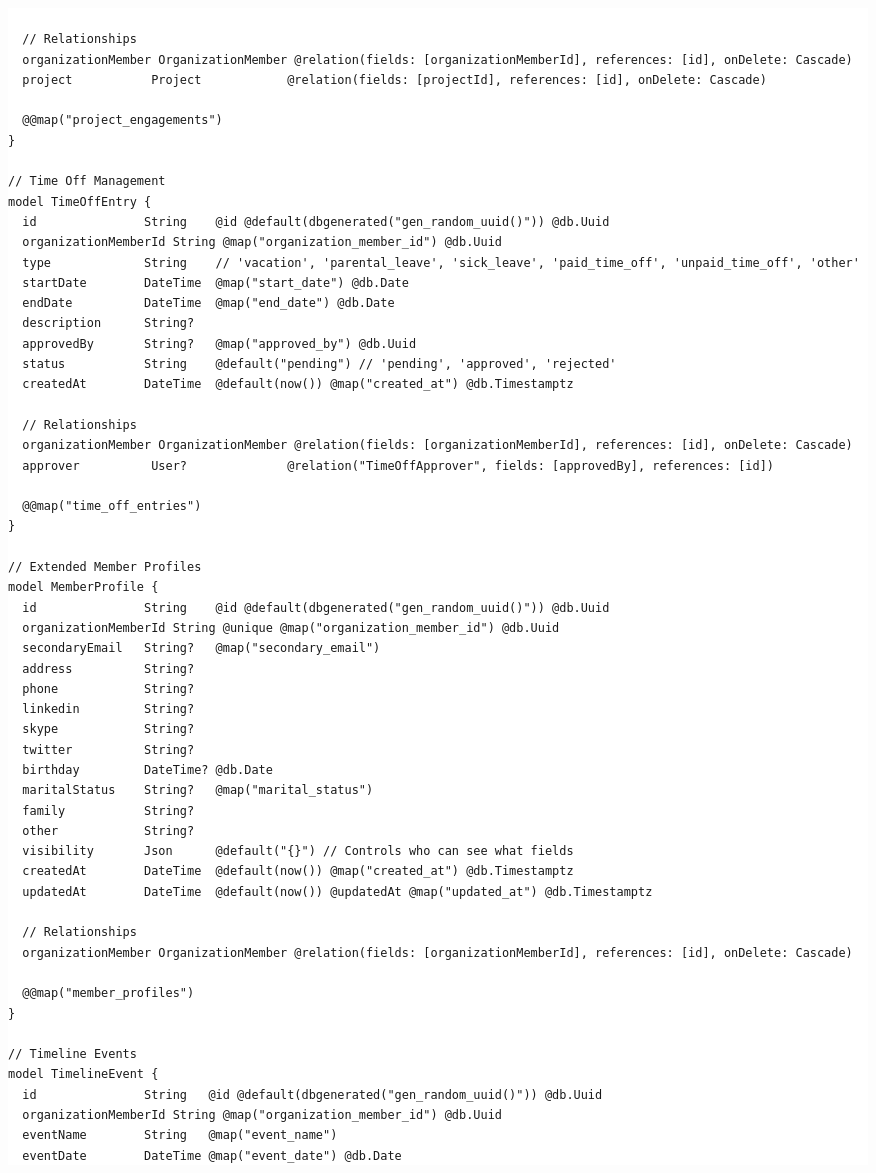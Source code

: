 ```prisma

  // Relationships
  organizationMember OrganizationMember @relation(fields: [organizationMemberId], references: [id], onDelete: Cascade)
  project           Project            @relation(fields: [projectId], references: [id], onDelete: Cascade)

  @@map("project_engagements")
}

// Time Off Management
model TimeOffEntry {
  id               String    @id @default(dbgenerated("gen_random_uuid()")) @db.Uuid
  organizationMemberId String @map("organization_member_id") @db.Uuid
  type             String    // 'vacation', 'parental_leave', 'sick_leave', 'paid_time_off', 'unpaid_time_off', 'other'
  startDate        DateTime  @map("start_date") @db.Date
  endDate          DateTime  @map("end_date") @db.Date
  description      String?
  approvedBy       String?   @map("approved_by") @db.Uuid
  status           String    @default("pending") // 'pending', 'approved', 'rejected'
  createdAt        DateTime  @default(now()) @map("created_at") @db.Timestamptz

  // Relationships
  organizationMember OrganizationMember @relation(fields: [organizationMemberId], references: [id], onDelete: Cascade)
  approver          User?              @relation("TimeOffApprover", fields: [approvedBy], references: [id])

  @@map("time_off_entries")
}

// Extended Member Profiles
model MemberProfile {
  id               String    @id @default(dbgenerated("gen_random_uuid()")) @db.Uuid
  organizationMemberId String @unique @map("organization_member_id") @db.Uuid
  secondaryEmail   String?   @map("secondary_email")
  address          String?
  phone            String?
  linkedin         String?
  skype            String?
  twitter          String?
  birthday         DateTime? @db.Date
  maritalStatus    String?   @map("marital_status")
  family           String?
  other            String?
  visibility       Json      @default("{}") // Controls who can see what fields
  createdAt        DateTime  @default(now()) @map("created_at") @db.Timestamptz
  updatedAt        DateTime  @default(now()) @updatedAt @map("updated_at") @db.Timestamptz

  // Relationships
  organizationMember OrganizationMember @relation(fields: [organizationMemberId], references: [id], onDelete: Cascade)

  @@map("member_profiles")
}

// Timeline Events
model TimelineEvent {
  id               String   @id @default(dbgenerated("gen_random_uuid()")) @db.Uuid
  organizationMemberId String @map("organization_member_id") @db.Uuid
  eventName        String   @map("event_name")
  eventDate        DateTime @map("event_date") @db.Date
```